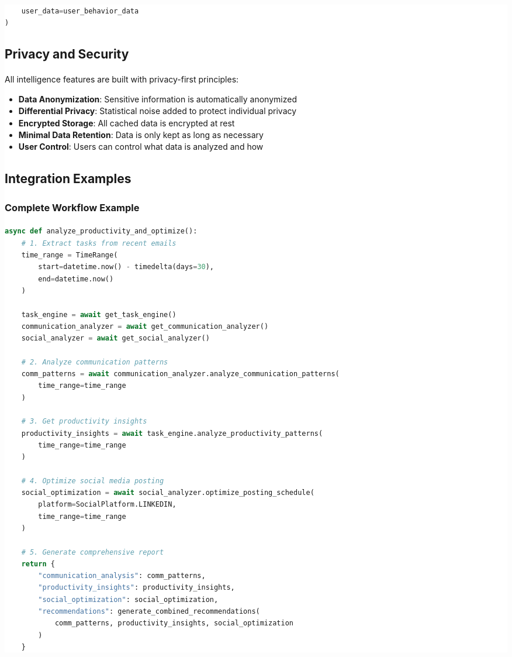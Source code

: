 ```python
    user_data=user_behavior_data
)
```

## Privacy and Security

All intelligence features are built with privacy-first principles:

- **Data Anonymization**: Sensitive information is automatically anonymized
- **Differential Privacy**: Statistical noise added to protect individual privacy
- **Encrypted Storage**: All cached data is encrypted at rest
- **Minimal Data Retention**: Data is only kept as long as necessary
- **User Control**: Users can control what data is analyzed and how

## Integration Examples

### Complete Workflow Example

```python
async def analyze_productivity_and_optimize():
    # 1. Extract tasks from recent emails
    time_range = TimeRange(
        start=datetime.now() - timedelta(days=30),
        end=datetime.now()
    )
    
    task_engine = await get_task_engine()
    communication_analyzer = await get_communication_analyzer()
    social_analyzer = await get_social_analyzer()
    
    # 2. Analyze communication patterns
    comm_patterns = await communication_analyzer.analyze_communication_patterns(
        time_range=time_range
    )
    
    # 3. Get productivity insights
    productivity_insights = await task_engine.analyze_productivity_patterns(
        time_range=time_range
    )
    
    # 4. Optimize social media posting
    social_optimization = await social_analyzer.optimize_posting_schedule(
        platform=SocialPlatform.LINKEDIN,
        time_range=time_range
    )
    
    # 5. Generate comprehensive report
    return {
        "communication_analysis": comm_patterns,
        "productivity_insights": productivity_insights,
        "social_optimization": social_optimization,
        "recommendations": generate_combined_recommendations(
            comm_patterns, productivity_insights, social_optimization
        )
    }
```
